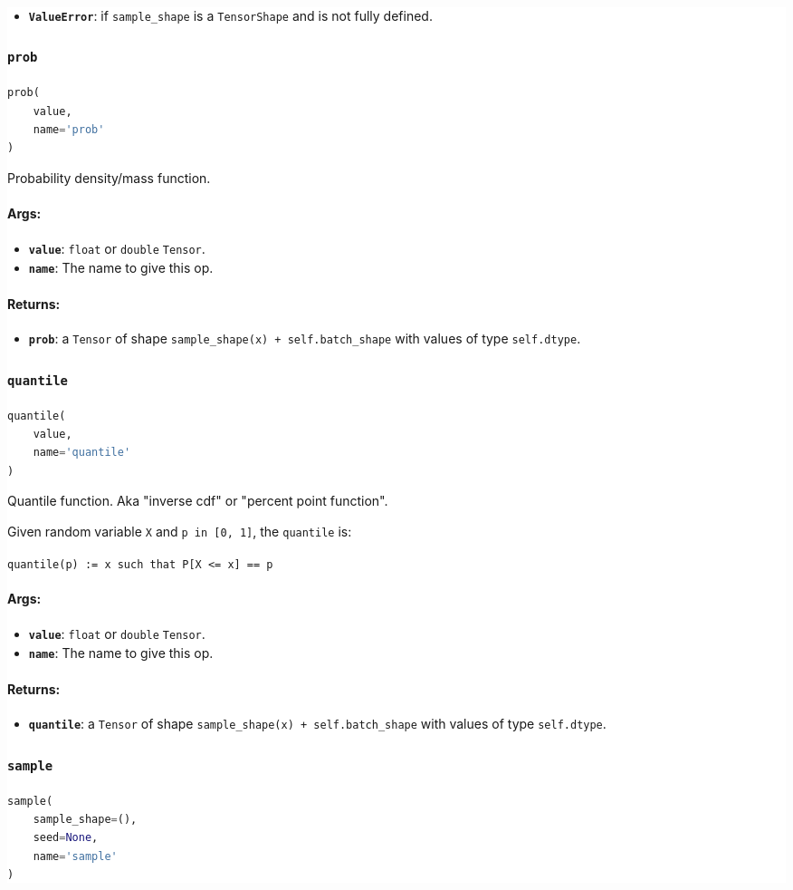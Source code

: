 * <b>`ValueError`</b>: if `sample_shape` is a `TensorShape` and is not fully defined.

<h3 id="prob"><code>prob</code></h3>

``` python
prob(
    value,
    name='prob'
)
```

Probability density/mass function.

#### Args:

* <b>`value`</b>: `float` or `double` `Tensor`.
* <b>`name`</b>: The name to give this op.


#### Returns:

* <b>`prob`</b>: a `Tensor` of shape `sample_shape(x) + self.batch_shape` with
    values of type `self.dtype`.

<h3 id="quantile"><code>quantile</code></h3>

``` python
quantile(
    value,
    name='quantile'
)
```

Quantile function. Aka "inverse cdf" or "percent point function".

Given random variable `X` and `p in [0, 1]`, the `quantile` is:

```none
quantile(p) := x such that P[X <= x] == p
```

#### Args:

* <b>`value`</b>: `float` or `double` `Tensor`.
* <b>`name`</b>: The name to give this op.


#### Returns:

* <b>`quantile`</b>: a `Tensor` of shape `sample_shape(x) + self.batch_shape` with
    values of type `self.dtype`.

<h3 id="sample"><code>sample</code></h3>

``` python
sample(
    sample_shape=(),
    seed=None,
    name='sample'
)
```
